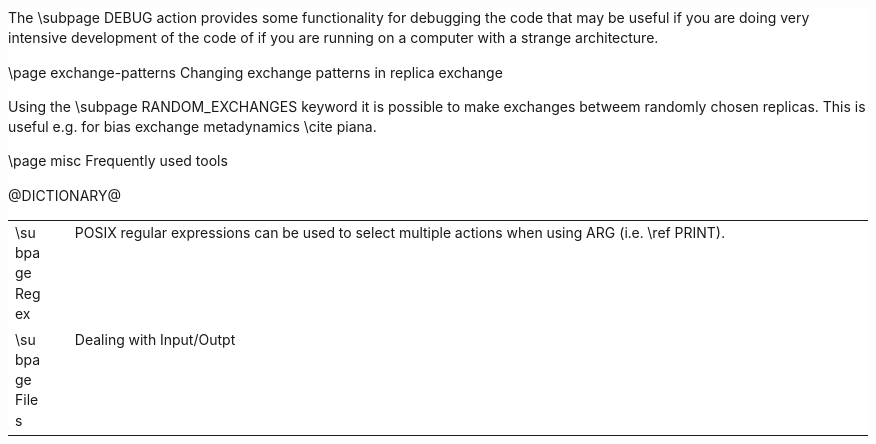 The \subpage DEBUG action provides some functionality for debugging the code that may be useful if you are doing 
very intensive development of the code of if you are running on a computer with a strange architecture.

\page exchange-patterns Changing exchange patterns in replica exchange

Using the \subpage RANDOM_EXCHANGES keyword it is possible to make exchanges betweem randomly
chosen replicas. This is useful e.g. for bias exchange metadynamics \cite piana.

\page misc Frequently used tools

@DICTIONARY@
<TABLE ALIGN="center" FRAME="void" WIDTH="95%%" CELLPADDING="5%%">
<TR>
<TD WIDTH="5%"> 
\subpage Regex </TD><TD> </TD><TD> POSIX regular expressions can be used to select multiple actions when using ARG (i.e. \ref PRINT).
</TD>
</TR>
<TR>
<TD WIDTH="5%"> 
\subpage Files </TD><TD> </TD><TD> Dealing with Input/Outpt
</TD>
</TR>
</TABLE>

